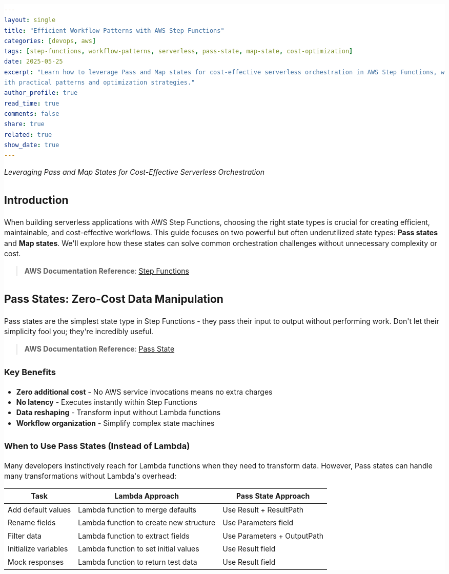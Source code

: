 ```yaml
---
layout: single
title: "Efficient Workflow Patterns with AWS Step Functions"
categories: [devops, aws]
tags: [step-functions, workflow-patterns, serverless, pass-state, map-state, cost-optimization]
date: 2025-05-25
excerpt: "Learn how to leverage Pass and Map states for cost-effective serverless orchestration in AWS Step Functions, with practical patterns and optimization strategies."
author_profile: true
read_time: true
comments: false
share: true
related: true
show_date: true
---
```


*Leveraging Pass and Map States for Cost-Effective Serverless Orchestration*

## Introduction

When building serverless applications with AWS Step Functions, choosing the right state types is crucial for creating efficient, maintainable, and cost-effective workflows. This guide focuses on two powerful but often underutilized state types: **Pass states** and **Map states**. We'll explore how these states can solve common orchestration challenges without unnecessary complexity or cost.

> **AWS Documentation Reference**: [Step Functions](https://docs.aws.amazon.com/step-functions/latest/dg/welcome.html)

## Pass States: Zero-Cost Data Manipulation

Pass states are the simplest state type in Step Functions - they pass their input to output without performing work. Don't let their simplicity fool you; they're incredibly useful.

> **AWS Documentation Reference**: [Pass State](https://docs.aws.amazon.com/step-functions/latest/dg/amazon-states-language-pass-state.html)

### Key Benefits

- **Zero additional cost** - No AWS service invocations means no extra charges
- **No latency** - Executes instantly within Step Functions
- **Data reshaping** - Transform input without Lambda functions
- **Workflow organization** - Simplify complex state machines

### When to Use Pass States (Instead of Lambda)

Many developers instinctively reach for Lambda functions when they need to transform data. However, Pass states can handle many transformations without Lambda's overhead:

| Task | Lambda Approach | Pass State Approach |
|------|----------------|---------------------|
| Add default values | Lambda function to merge defaults | Use Result + ResultPath |
| Rename fields | Lambda function to create new structure | Use Parameters field |
| Filter data | Lambda function to extract fields | Use Parameters + OutputPath |
| Initialize variables | Lambda function to set initial values | Use Result field |
| Mock responses | Lambda function to return test data | Use Result field |
